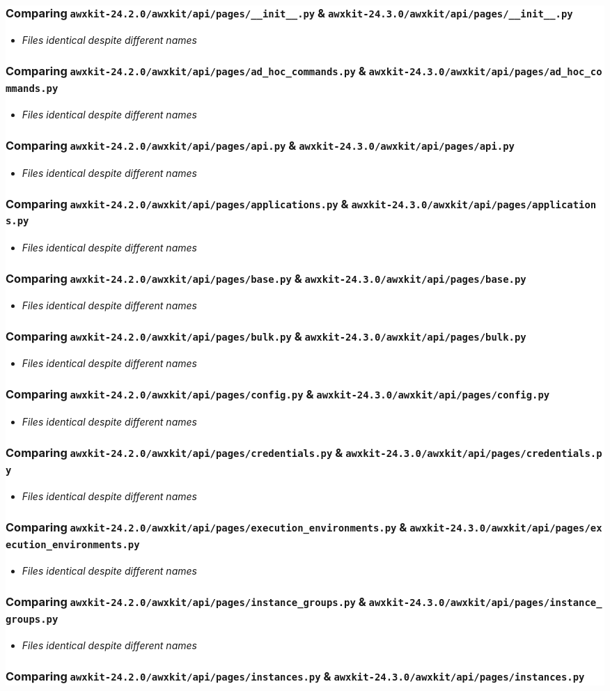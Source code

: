 ### Comparing `awxkit-24.2.0/awxkit/api/pages/__init__.py` & `awxkit-24.3.0/awxkit/api/pages/__init__.py`

 * *Files identical despite different names*

### Comparing `awxkit-24.2.0/awxkit/api/pages/ad_hoc_commands.py` & `awxkit-24.3.0/awxkit/api/pages/ad_hoc_commands.py`

 * *Files identical despite different names*

### Comparing `awxkit-24.2.0/awxkit/api/pages/api.py` & `awxkit-24.3.0/awxkit/api/pages/api.py`

 * *Files identical despite different names*

### Comparing `awxkit-24.2.0/awxkit/api/pages/applications.py` & `awxkit-24.3.0/awxkit/api/pages/applications.py`

 * *Files identical despite different names*

### Comparing `awxkit-24.2.0/awxkit/api/pages/base.py` & `awxkit-24.3.0/awxkit/api/pages/base.py`

 * *Files identical despite different names*

### Comparing `awxkit-24.2.0/awxkit/api/pages/bulk.py` & `awxkit-24.3.0/awxkit/api/pages/bulk.py`

 * *Files identical despite different names*

### Comparing `awxkit-24.2.0/awxkit/api/pages/config.py` & `awxkit-24.3.0/awxkit/api/pages/config.py`

 * *Files identical despite different names*

### Comparing `awxkit-24.2.0/awxkit/api/pages/credentials.py` & `awxkit-24.3.0/awxkit/api/pages/credentials.py`

 * *Files identical despite different names*

### Comparing `awxkit-24.2.0/awxkit/api/pages/execution_environments.py` & `awxkit-24.3.0/awxkit/api/pages/execution_environments.py`

 * *Files identical despite different names*

### Comparing `awxkit-24.2.0/awxkit/api/pages/instance_groups.py` & `awxkit-24.3.0/awxkit/api/pages/instance_groups.py`

 * *Files identical despite different names*

### Comparing `awxkit-24.2.0/awxkit/api/pages/instances.py` & `awxkit-24.3.0/awxkit/api/pages/instances.py`

